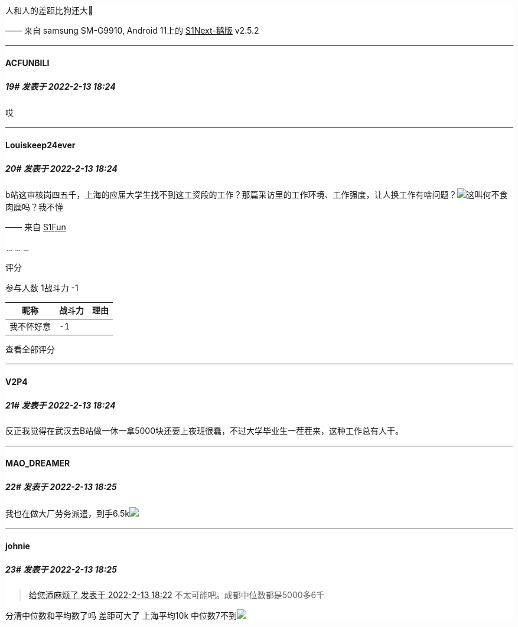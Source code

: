 人和人的差距比狗还大🥵

—— 来自 samsung SM-G9910, Android 11上的 [S1Next-鹅版](https://github.com/ykrank/S1-Next/releases) v2.5.2

*****

####  ACFUNBILI  
##### 19#       发表于 2022-2-13 18:24

哎

*****

####  Louiskeep24ever  
##### 20#       发表于 2022-2-13 18:24

b站这审核岗四五千，上海的应届大学生找不到这工资段的工作？那篇采访里的工作环境、工作强度，让人换工作有啥问题？<img src="https://static.saraba1st.com/image/smiley/face2017/001.png" referrerpolicy="no-referrer">这叫何不食肉糜吗？我不懂

—— 来自 [S1Fun](https://s1fun.koalcat.com)

﹍﹍﹍

评分

 参与人数 1战斗力 -1

|昵称|战斗力|理由|
|----|---|---|
| 我不怀好意|-1||

查看全部评分

*****

####  V2P4  
##### 21#       发表于 2022-2-13 18:24

反正我觉得在武汉去B站做一休一拿5000块还要上夜班很蠢，不过大学毕业生一茬茬来，这种工作总有人干。

*****

####  MAO_DREAMER  
##### 22#       发表于 2022-2-13 18:25

我也在做大厂劳务派遣，到手6.5k<img src="https://static.saraba1st.com/image/smiley/face2017/001.png" referrerpolicy="no-referrer">

*****

####  johnie  
##### 23#       发表于 2022-2-13 18:25

<blockquote><a href="httphttps://bbs.saraba1st.com/2b/forum.php?mod=redirect&amp;goto=findpost&amp;pid=54669958&amp;ptid=2052339" target="_blank">给您添麻烦了 发表于 2022-2-13 18:22</a>
不太可能吧。成都中位数都是5000多6千</blockquote>
分清中位数和平均数了吗 差距可大了
上海平均10k 中位数7不到<img src="https://static.saraba1st.com/image/smiley/face2017/067.png" referrerpolicy="no-referrer">
